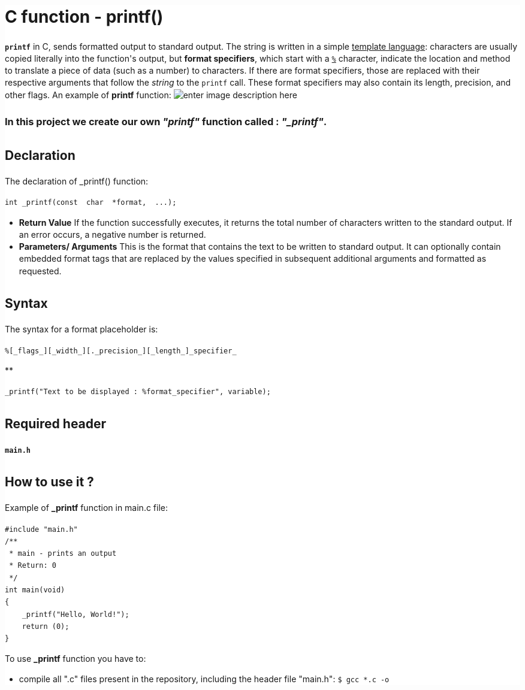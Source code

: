 ﻿# C function - printf()
**`printf`** in C, sends formatted output to standard output. 
The string is written in a simple [template language](https://en.wikipedia.org/wiki/Template_language "Template language"): characters are usually copied literally into the function's output, but **format specifiers**, which start with a [`%`](https://en.wikipedia.org/wiki/Percent_sign "Percent sign") character, indicate the location and method to translate a piece of data (such as a number) to characters.
If there are  format specifiers, those are replaced with their respective arguments that follow the  _string_  to the  `printf`  call. These format specifiers may also contain its length, precision, and other flags.
An example of **printf** function:
![enter image description here](https://upload.wikimedia.org/wikipedia/commons/2/2c/Printf.svg)
### **In this project we create our own *"printf"* function called : *"_printf"*.**

## Declaration
The declaration of _printf() function:

    int _printf(const  char  *format,  ...);
- **Return Value**
If the function successfully executes, it returns the total number of characters written to the standard output. If an error occurs, a negative number is returned.
- **Parameters/ Arguments** 
This is the format that contains the text to be written to standard output. It can optionally contain embedded format tags that are replaced by the values specified in subsequent additional arguments and formatted as requested.

## Syntax
The syntax for a format placeholder is:

	%[_flags_][_width_][._precision_][_length_]_specifier_
    
 **  
		  
	_printf("Text to be displayed : %format_specifier", variable);

## Required header
**``` main.h ```**
	
## How to use it ?
Example of **_printf** function in main.c file:
```
#include "main.h"
/**
 * main - prints an output
 * Return: 0
 */
int main(void)
{
	_printf("Hello, World!");
    return (0);
}
```
To use **_printf** function you have to:
* compile all ".c" files present in the repository, including the header file "main.h":	``` $ gcc *.c -o ```
